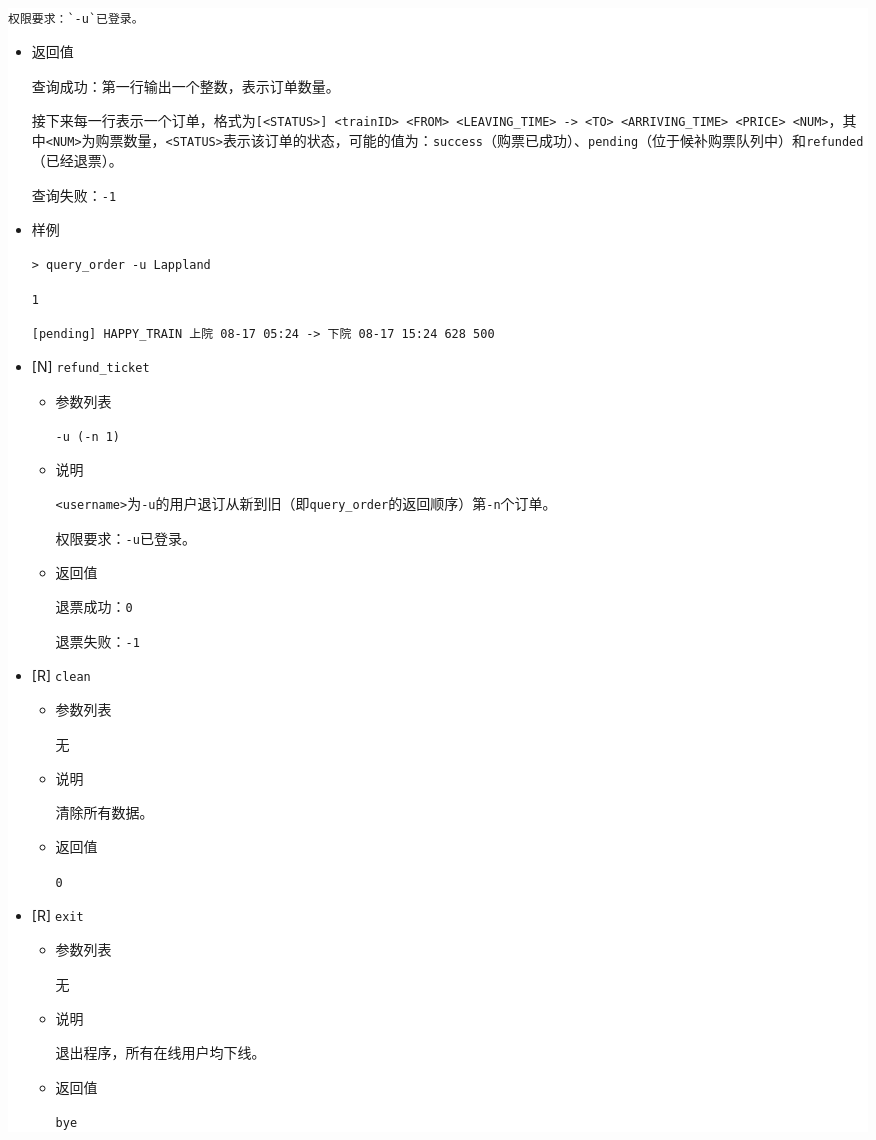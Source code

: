     权限要求：`-u`已登录。

  - 返回值

    查询成功：第一行输出一个整数，表示订单数量。

    接下来每一行表示一个订单，格式为`[<STATUS>] <trainID> <FROM> <LEAVING_TIME> -> <TO> <ARRIVING_TIME> <PRICE> <NUM>`，其中`<NUM>`为购票数量，`<STATUS>`表示该订单的状态，可能的值为：`success`（购票已成功）、`pending`（位于候补购票队列中）和`refunded`（已经退票）。
    
    查询失败：`-1`
    
  - 样例

    `> query_order -u Lappland`

    `1`

    `[pending] HAPPY_TRAIN 上院 08-17 05:24 -> 下院 08-17 15:24 628 500`

- [N] `refund_ticket`

  - 参数列表

    `-u (-n 1)`

  - 说明

    `<username>`为`-u`的用户退订从新到旧（即`query_order`的返回顺序）第`-n`个订单。

    权限要求：`-u`已登录。

  - 返回值

    退票成功：`0`

    退票失败：`-1`

- [R] `clean`

  - 参数列表

    无

  - 说明

    清除所有数据。

  - 返回值

    `0`

- [R] `exit`

  - 参数列表

    无

  - 说明

    退出程序，所有在线用户均下线。

  - 返回值

    `bye`

